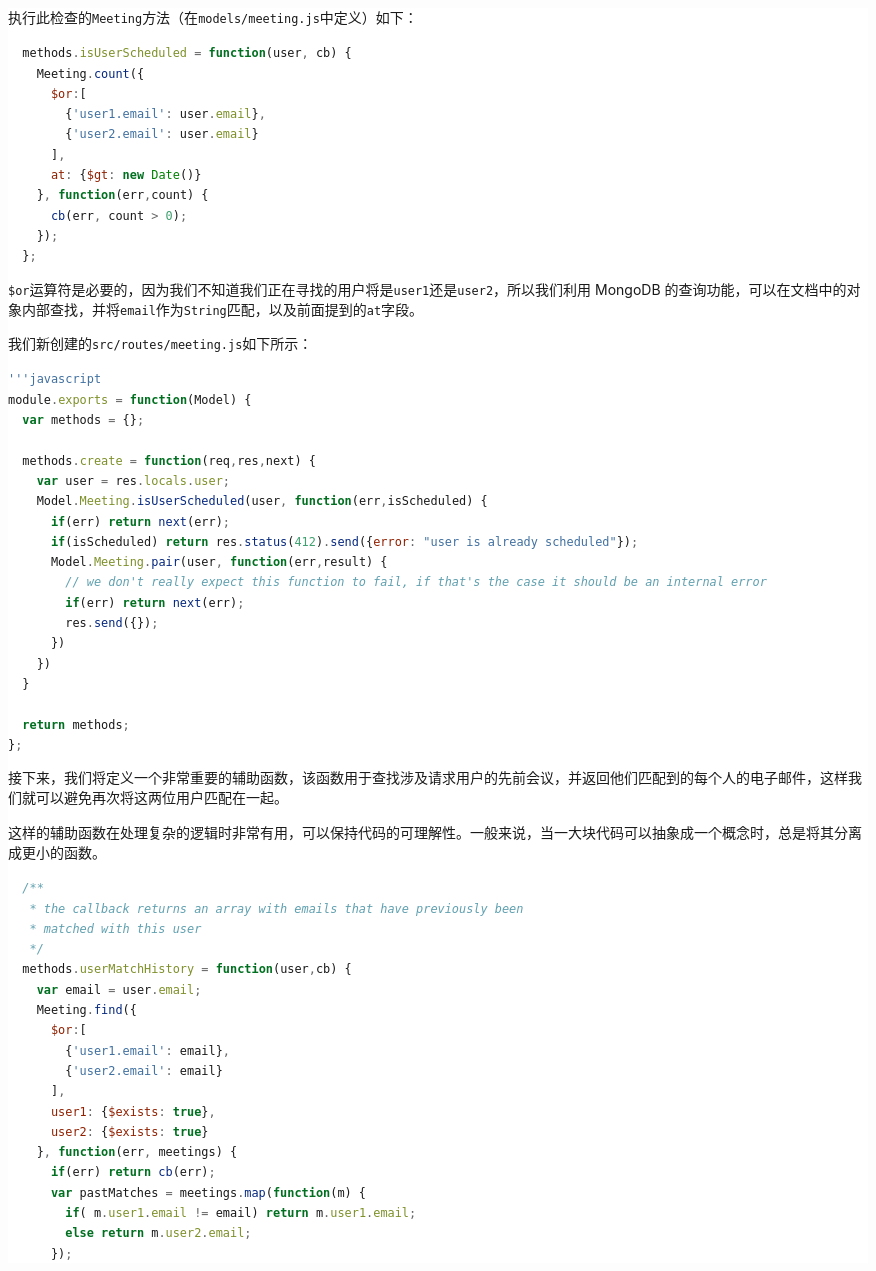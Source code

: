 执行此检查的`Meeting`方法（在`models/meeting.js`中定义）如下：

```js
  methods.isUserScheduled = function(user, cb) {
    Meeting.count({
      $or:[
        {'user1.email': user.email},
        {'user2.email': user.email}
      ],
      at: {$gt: new Date()}
    }, function(err,count) {
      cb(err, count > 0);
    });
  };
```

`$or`运算符是必要的，因为我们不知道我们正在寻找的用户将是`user1`还是`user2`，所以我们利用 MongoDB 的查询功能，可以在文档中的对象内部查找，并将`email`作为`String`匹配，以及前面提到的`at`字段。

我们新创建的`src/routes/meeting.js`如下所示：

```js
'''javascript
module.exports = function(Model) {
  var methods = {};

  methods.create = function(req,res,next) {
    var user = res.locals.user;
    Model.Meeting.isUserScheduled(user, function(err,isScheduled) {
      if(err) return next(err);
      if(isScheduled) return res.status(412).send({error: "user is already scheduled"});
      Model.Meeting.pair(user, function(err,result) {
        // we don't really expect this function to fail, if that's the case it should be an internal error
        if(err) return next(err);
        res.send({});
      })
    })
  }

  return methods;
};
```

接下来，我们将定义一个非常重要的辅助函数，该函数用于查找涉及请求用户的先前会议，并返回他们匹配到的每个人的电子邮件，这样我们就可以避免再次将这两位用户匹配在一起。

这样的辅助函数在处理复杂的逻辑时非常有用，可以保持代码的可理解性。一般来说，当一大块代码可以抽象成一个概念时，总是将其分离成更小的函数。

```js
  /**
   * the callback returns an array with emails that have previously been
   * matched with this user
   */
  methods.userMatchHistory = function(user,cb) {
    var email = user.email;
    Meeting.find({
      $or:[
        {'user1.email': email},
        {'user2.email': email}
      ],
      user1: {$exists: true},
      user2: {$exists: true}
    }, function(err, meetings) {
      if(err) return cb(err);
      var pastMatches = meetings.map(function(m) {
        if( m.user1.email != email) return m.user1.email;
        else return m.user2.email;
      });
```